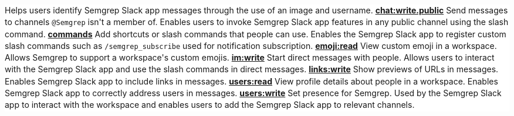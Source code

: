    </td>
   <td>Helps users identify Semgrep Slack app messages through the use of an image and username.
   </td>
  </tr>
  <tr>
   <td><strong><a href="https://api.slack.com/scopes/chat:write.public">chat:write.public</a></strong>
   </td>
   <td>Send messages to channels <code>@Semgrep</code> isn't a member of.
   </td>
   <td>Enables users to invoke Semgrep Slack app features in any public channel using the slash command.
   </td>
  </tr>
  <tr>
   <td><strong><a href="https://api.slack.com/scopes/commands">commands</a></strong>
   </td>
   <td>Add shortcuts or slash commands that people can use.
   </td>
   <td>Enables the Semgrep Slack app to register custom slash commands such as <code>/semgrep_subscribe</code> used for notification subscription.
   </td>
  </tr>
  <tr>
   <td><strong><a href="https://api.slack.com/scopes/emoji:read">emoji:read</a></strong>
   </td>
   <td>View custom emoji in a workspace.
   </td>
   <td>Allows Semgrep to support a workspace's custom emojis.
   </td>
  </tr>
  <tr>
   <td><strong><a href="https://api.slack.com/scopes/im:write">im:write</a></strong>
   </td>
   <td>Start direct messages with people.
   </td>
   <td>Allows users to interact with the Semgrep Slack app and use the slash commands in direct messages.
   </td>
  </tr>
  <tr>
   <td><strong><a href="https://api.slack.com/scopes/links:write">links:write</a></strong>
   </td>
   <td>Show previews of URLs in messages.
   </td>
   <td>Enables Semgrep Slack app to include links in messages.
   </td>
  </tr>
  <tr>
   <td><strong><a href="https://api.slack.com/scopes/users:read">users:read</a></strong>
   </td>
   <td>View profile details about people in a workspace.
   </td>
   <td>Enables Semgrep Slack app to correctly address users in messages.
   </td>
  </tr>
  <tr>
   <td><strong><a href="https://api.slack.com/scopes/users:write">users:write</a></strong>
   </td>
   <td>Set presence for Semgrep.
   </td>
   <td>Used by the Semgrep Slack app to interact with the workspace and enables users to add the Semgrep Slack app to relevant channels.
   </td>
  </tr>